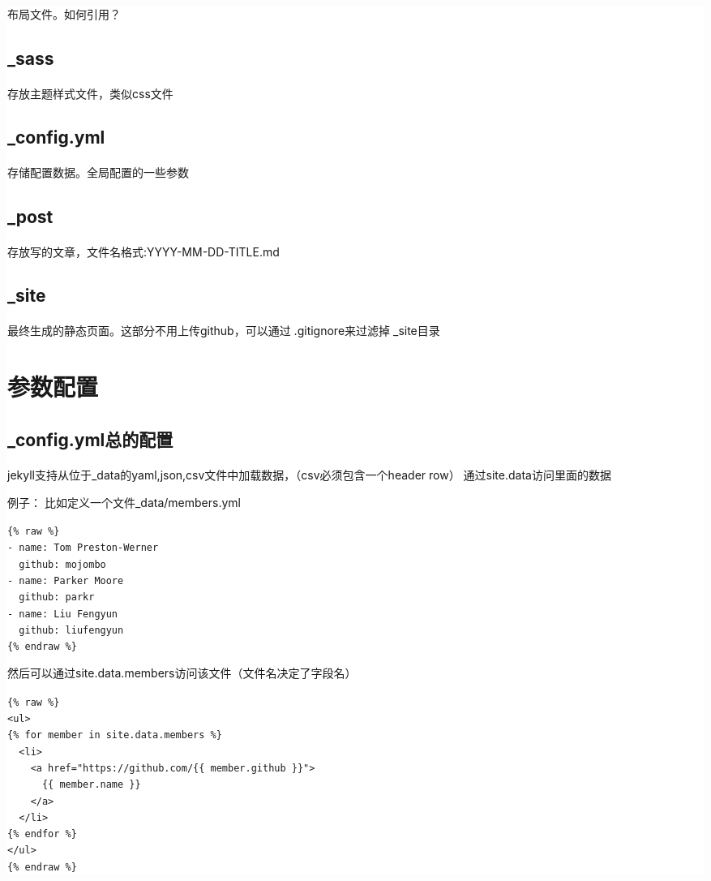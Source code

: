 布局文件。如何引用？

## _sass

存放主题样式文件，类似css文件

## _config.yml

存储配置数据。全局配置的一些参数

## _post

存放写的文章，文件名格式:YYYY-MM-DD-TITLE.md

## _site

最终生成的静态页面。这部分不用上传github，可以通过 .gitignore来过滤掉 _site目录


# 参数配置

## _config.yml总的配置

jekyll支持从位于_data的yaml,json,csv文件中加载数据，（csv必须包含一个header row）
通过site.data访问里面的数据

例子：
比如定义一个文件_data/members.yml

	{% raw %}
	- name: Tom Preston-Werner
	  github: mojombo
	- name: Parker Moore
	  github: parkr
	- name: Liu Fengyun
	  github: liufengyun
	{% endraw %}

然后可以通过site.data.members访问该文件（文件名决定了字段名）

	{% raw %}
	<ul>
	{% for member in site.data.members %}
	  <li>
	    <a href="https://github.com/{{ member.github }}">
	      {{ member.name }}
	    </a>
	  </li>
	{% endfor %}
	</ul>
	{% endraw %}
